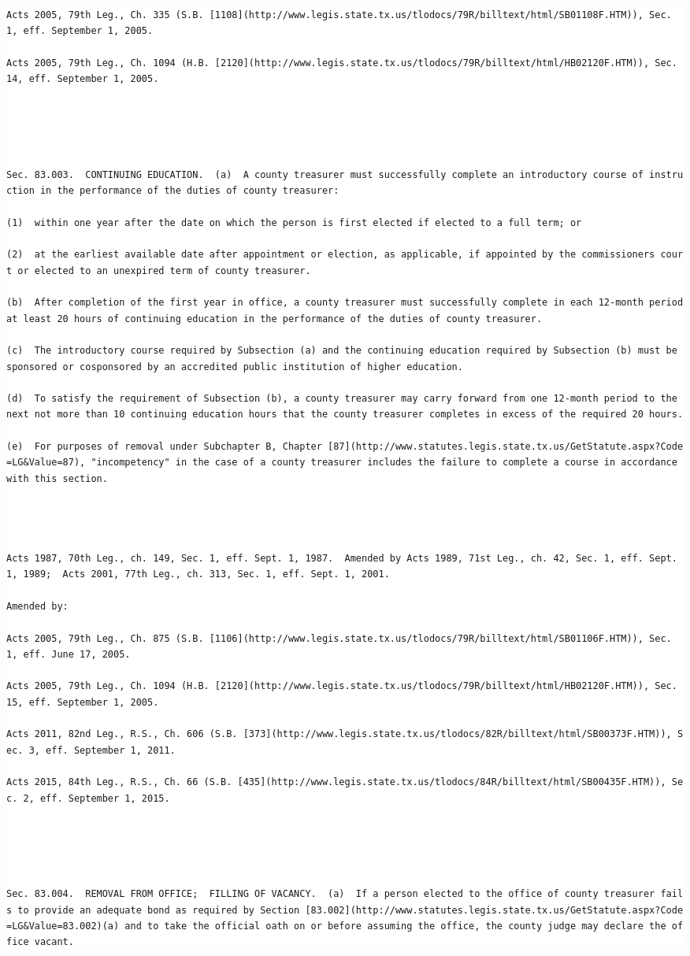     Acts 2005, 79th Leg., Ch. 335 (S.B. [1108](http://www.legis.state.tx.us/tlodocs/79R/billtext/html/SB01108F.HTM)), Sec. 1, eff. September 1, 2005.
    
    Acts 2005, 79th Leg., Ch. 1094 (H.B. [2120](http://www.legis.state.tx.us/tlodocs/79R/billtext/html/HB02120F.HTM)), Sec. 14, eff. September 1, 2005.
    
    
    
    
    
    Sec. 83.003.  CONTINUING EDUCATION.  (a)  A county treasurer must successfully complete an introductory course of instruction in the performance of the duties of county treasurer:
    
    (1)  within one year after the date on which the person is first elected if elected to a full term; or
    
    (2)  at the earliest available date after appointment or election, as applicable, if appointed by the commissioners court or elected to an unexpired term of county treasurer.
    
    (b)  After completion of the first year in office, a county treasurer must successfully complete in each 12-month period at least 20 hours of continuing education in the performance of the duties of county treasurer.
    
    (c)  The introductory course required by Subsection (a) and the continuing education required by Subsection (b) must be sponsored or cosponsored by an accredited public institution of higher education. 
    
    (d)  To satisfy the requirement of Subsection (b), a county treasurer may carry forward from one 12-month period to the next not more than 10 continuing education hours that the county treasurer completes in excess of the required 20 hours.
    
    (e)  For purposes of removal under Subchapter B, Chapter [87](http://www.statutes.legis.state.tx.us/GetStatute.aspx?Code=LG&Value=87), "incompetency" in the case of a county treasurer includes the failure to complete a course in accordance with this section.
    
    
    
    
    Acts 1987, 70th Leg., ch. 149, Sec. 1, eff. Sept. 1, 1987.  Amended by Acts 1989, 71st Leg., ch. 42, Sec. 1, eff. Sept. 1, 1989;  Acts 2001, 77th Leg., ch. 313, Sec. 1, eff. Sept. 1, 2001.
    
    Amended by: 
    
    Acts 2005, 79th Leg., Ch. 875 (S.B. [1106](http://www.legis.state.tx.us/tlodocs/79R/billtext/html/SB01106F.HTM)), Sec. 1, eff. June 17, 2005.
    
    Acts 2005, 79th Leg., Ch. 1094 (H.B. [2120](http://www.legis.state.tx.us/tlodocs/79R/billtext/html/HB02120F.HTM)), Sec. 15, eff. September 1, 2005.
    
    Acts 2011, 82nd Leg., R.S., Ch. 606 (S.B. [373](http://www.legis.state.tx.us/tlodocs/82R/billtext/html/SB00373F.HTM)), Sec. 3, eff. September 1, 2011.
    
    Acts 2015, 84th Leg., R.S., Ch. 66 (S.B. [435](http://www.legis.state.tx.us/tlodocs/84R/billtext/html/SB00435F.HTM)), Sec. 2, eff. September 1, 2015.
    
    
    
    
    
    Sec. 83.004.  REMOVAL FROM OFFICE;  FILLING OF VACANCY.  (a)  If a person elected to the office of county treasurer fails to provide an adequate bond as required by Section [83.002](http://www.statutes.legis.state.tx.us/GetStatute.aspx?Code=LG&Value=83.002)(a) and to take the official oath on or before assuming the office, the county judge may declare the office vacant.
    